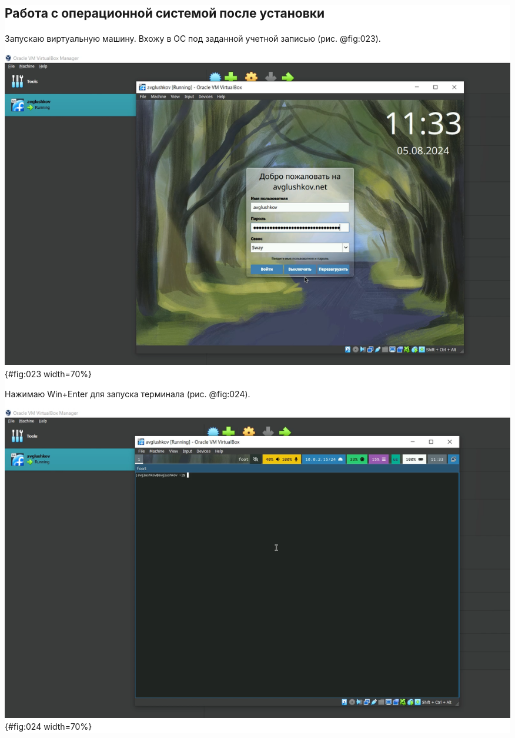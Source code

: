 ## Работа с операционной системой после установки

Запускаю виртуальную машину. Вхожу в ОС под заданной учетной записью (рис. @fig:023).

![Вход в ОС](image/17.png){#fig:023 width=70%}

Нажимаю Win+Enter для запуска терминала (рис. @fig:024).

![Запуск терминала](image/18.png){#fig:024 width=70%}
